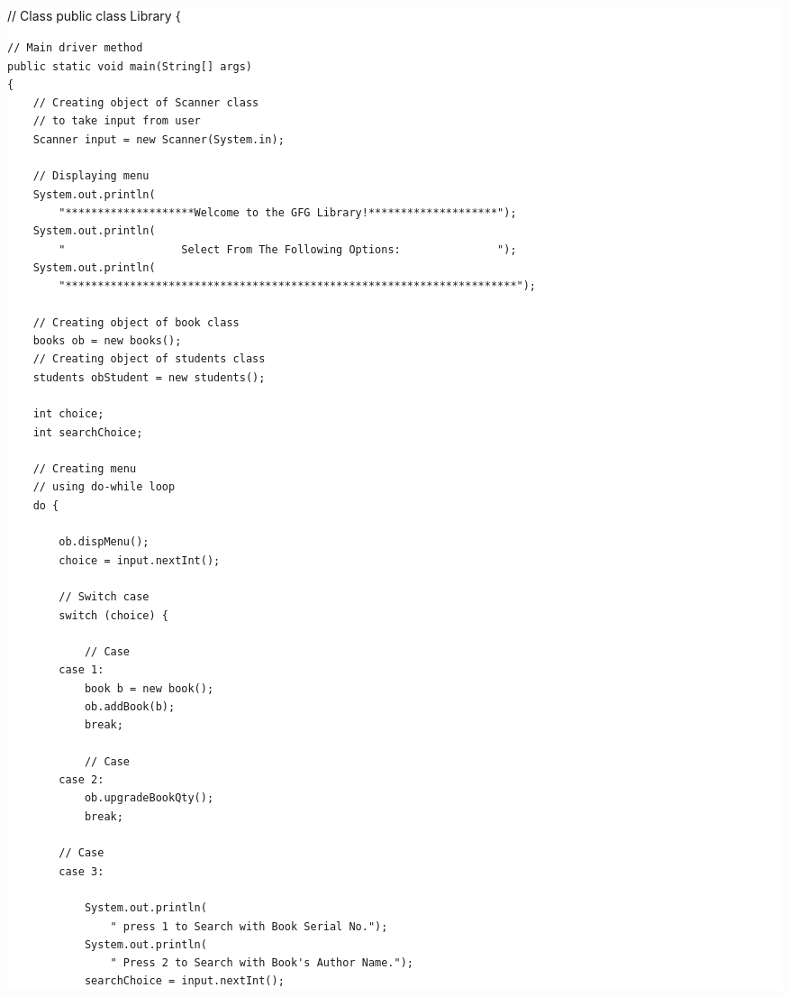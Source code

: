 // Class
public class Library {
 
    // Main driver method
    public static void main(String[] args)
    {
        // Creating object of Scanner class
        // to take input from user
        Scanner input = new Scanner(System.in);
 
        // Displaying menu
        System.out.println(
            "********************Welcome to the GFG Library!********************");
        System.out.println(
            "                  Select From The Following Options:               ");
        System.out.println(
            "**********************************************************************");
 
        // Creating object of book class
        books ob = new books();
        // Creating object of students class
        students obStudent = new students();
 
        int choice;
        int searchChoice;
 
        // Creating menu
        // using do-while loop
        do {
 
            ob.dispMenu();
            choice = input.nextInt();
 
            // Switch case
            switch (choice) {
 
                // Case
            case 1:
                book b = new book();
                ob.addBook(b);
                break;
 
                // Case
            case 2:
                ob.upgradeBookQty();
                break;
 
            // Case
            case 3:
 
                System.out.println(
                    " press 1 to Search with Book Serial No.");
                System.out.println(
                    " Press 2 to Search with Book's Author Name.");
                searchChoice = input.nextInt();
 